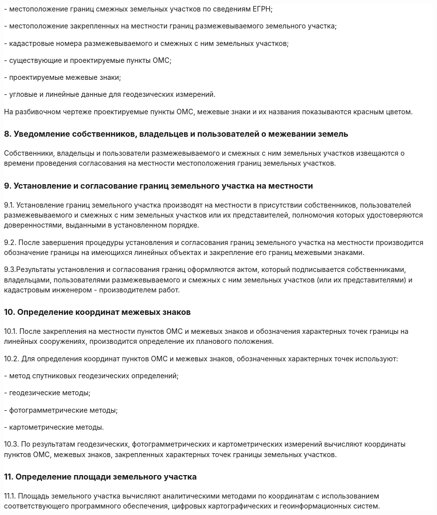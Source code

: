\- местоположение границ смежных земельных участков по сведениям ЕГРН;

\- местоположение закрепленных на местности границ размежевываемого земельного участка;

\- кадастровые номера размежевываемого и смежных с ним земельных участков;

\- существующие и проектируемые пункты ОМС;

\- проектируемые межевые знаки;

\- угловые и линейные данные для геодезических измерений.

На разбивочном чертеже проектируемые пункты ОМС, межевые знаки и их названия показываются красным цветом.

### 8. Уведомление собственников, владельцев и пользователей о межевании земель

Собственники, владельцы и пользователи размежевываемого и смежных с ним земельных участков извещаются о времени проведения согласования на местности местоположения границ земельных участков.

### 9. Установление и согласование границ земельного участка на местности

9.1. Установление границ земельного участка производят на местности в присутствии собственников, пользователей размежевываемого и смежных с ним земельных участков или их представителей, полномочия которых удостоверяются доверенностями, выданными в установленном порядке.

9.2. После завершения процедуры установления и согласования границ земельного участка на местности производится обозначение границы на имеющихся линейных объектах и закрепление его границ межевыми знаками.

9.3.Результаты установления и согласования границ оформляются актом, который подписывается собственниками, владельцами, пользователями размежевываемого и смежных с ним земельных участков (или их представителями) и кадастровым инженером - производителем работ.

### 10. Определение координат межевых знаков

10.1. После закрепления на местности пунктов ОМС и межевых знаков и обозначения характерных точек границы на линейных сооружениях, производится определение их планового положения.

10.2. Для определения координат пунктов ОМС и межевых знаков, обозначенных характерных точек используют:

\- метод спутниковых геодезических определений;

\- геодезические методы;

\- фотограмметрические методы;

\- картометрические методы.

10.3. По результатам геодезических, фотограмметрических и картометрических измерений вычисляют координаты пунктов ОМС, межевых знаков, закрепленных характерных точек границы земельных участков.

### 11. Определение площади земельного участка

11.1. Площадь земельного участка вычисляют аналитическими методами по координатам с использованием соответствующего программного обеспечения, цифровых картографических и геоинформационных систем.
